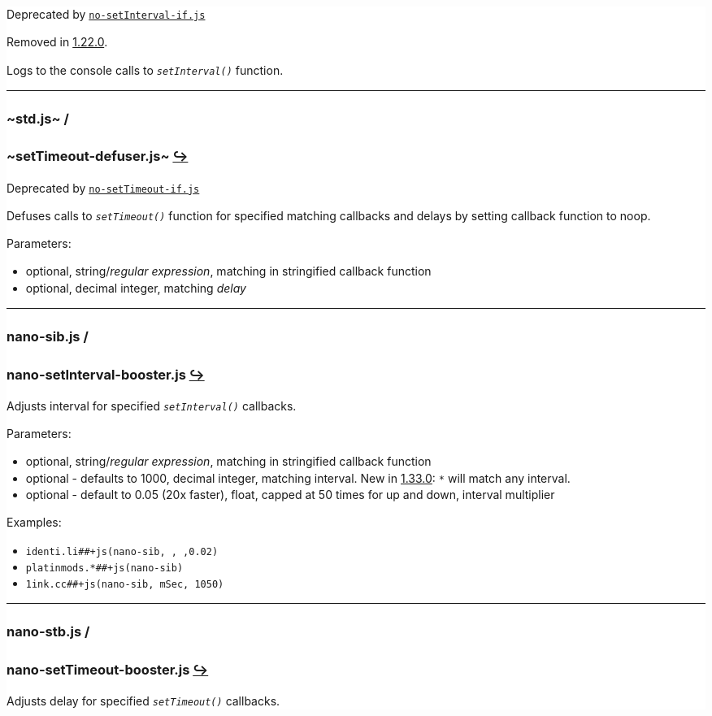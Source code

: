 Deprecated by [`no-setInterval-if.js`](#no-setinterval-ifjs-)

Removed in [1.22.0](https://github.com/gorhill/uBlock/commit/c5536577b29cd0bcd401f7ecd143a921acdb4eb6).

Logs to the console calls to _`setInterval()`_ function.


***

### ~std.js~ /
### ~setTimeout-defuser.js~ [↪](https://github.com/gorhill/uBlock/blob/a94df7f3b27080ae2dcb3b914ace39c0c294d2f6/assets/resources/scriptlets.js#L515)

Deprecated by [`no-setTimeout-if.js`](#no-settimeout-ifjs-)

Defuses calls to _`setTimeout()`_ function for specified matching callbacks and delays by setting callback function to noop.

Parameters:
 - optional, string/_regular expression_, matching in stringified callback function
 - optional, decimal integer, matching _delay_


***

### nano-sib.js /
### nano-setInterval-booster.js [↪](https://github.com/gorhill/uBlock/blob/001f5a650084ffa4842f9361bc975ca724bd69ba/assets/resources/scriptlets.js#L463)
Adjusts interval for specified _`setInterval()`_ callbacks.

Parameters:
 - optional, string/_regular expression_, matching in stringified callback function
 - optional - defaults to 1000, decimal integer, matching interval. New in [1.33.0](https://github.com/gorhill/uBlock/commit/001f5a650084ffa4842f9361bc975ca724bd69ba): `*` will match any interval.
 - optional - default to 0.05 (20x faster), float, capped at 50 times for up and down, interval multiplier

Examples:
 - `identi.li##+js(nano-sib, , ,0.02)`
 - `platinmods.*##+js(nano-sib)`
 - `1ink.cc##+js(nano-sib, mSec, 1050)`


***

### nano-stb.js /
### nano-setTimeout-booster.js [↪](https://github.com/gorhill/uBlock/blob/001f5a650084ffa4842f9361bc975ca724bd69ba/assets/resources/scriptlets.js#L513)
Adjusts delay for specified _`setTimeout()`_ callbacks.
